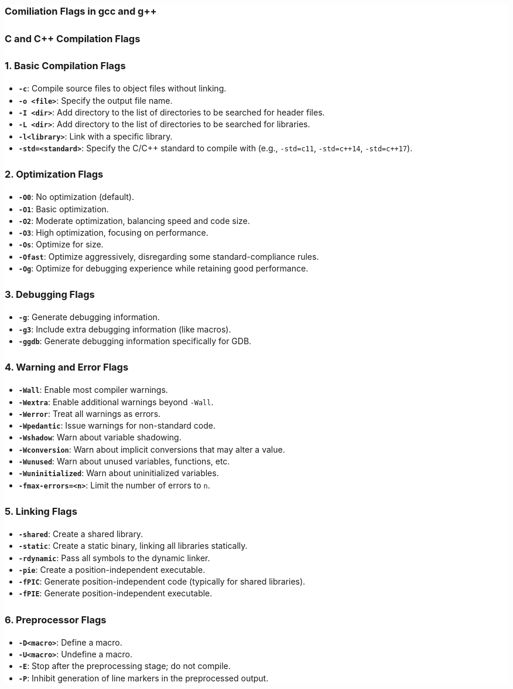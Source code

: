 
### Comiliation Flags in gcc and g++
### C and C++ Compilation Flags

### 1. Basic Compilation Flags
- **`-c`**: Compile source files to object files without linking.
- **`-o <file>`**: Specify the output file name.
- **`-I <dir>`**: Add directory to the list of directories to be searched for header files.
- **`-L <dir>`**: Add directory to the list of directories to be searched for libraries.
- **`-l<library>`**: Link with a specific library.
- **`-std=<standard>`**: Specify the C/C++ standard to compile with (e.g., `-std=c11`, `-std=c++14`, `-std=c++17`).

### 2. Optimization Flags
- **`-O0`**: No optimization (default).
- **`-O1`**: Basic optimization.
- **`-O2`**: Moderate optimization, balancing speed and code size.
- **`-O3`**: High optimization, focusing on performance.
- **`-Os`**: Optimize for size.
- **`-Ofast`**: Optimize aggressively, disregarding some standard-compliance rules.
- **`-Og`**: Optimize for debugging experience while retaining good performance.

### 3. Debugging Flags
- **`-g`**: Generate debugging information.
- **`-g3`**: Include extra debugging information (like macros).
- **`-ggdb`**: Generate debugging information specifically for GDB.

### 4. Warning and Error Flags
- **`-Wall`**: Enable most compiler warnings.
- **`-Wextra`**: Enable additional warnings beyond `-Wall`.
- **`-Werror`**: Treat all warnings as errors.
- **`-Wpedantic`**: Issue warnings for non-standard code.
- **`-Wshadow`**: Warn about variable shadowing.
- **`-Wconversion`**: Warn about implicit conversions that may alter a value.
- **`-Wunused`**: Warn about unused variables, functions, etc.
- **`-Wuninitialized`**: Warn about uninitialized variables.
- **`-fmax-errors=<n>`**: Limit the number of errors to `n`.

### 5. Linking Flags
- **`-shared`**: Create a shared library.
- **`-static`**: Create a static binary, linking all libraries statically.
- **`-rdynamic`**: Pass all symbols to the dynamic linker.
- **`-pie`**: Create a position-independent executable.
- **`-fPIC`**: Generate position-independent code (typically for shared libraries).
- **`-fPIE`**: Generate position-independent executable.

### 6. Preprocessor Flags
- **`-D<macro>`**: Define a macro.
- **`-U<macro>`**: Undefine a macro.
- **`-E`**: Stop after the preprocessing stage; do not compile.
- **`-P`**: Inhibit generation of line markers in the preprocessed output.
